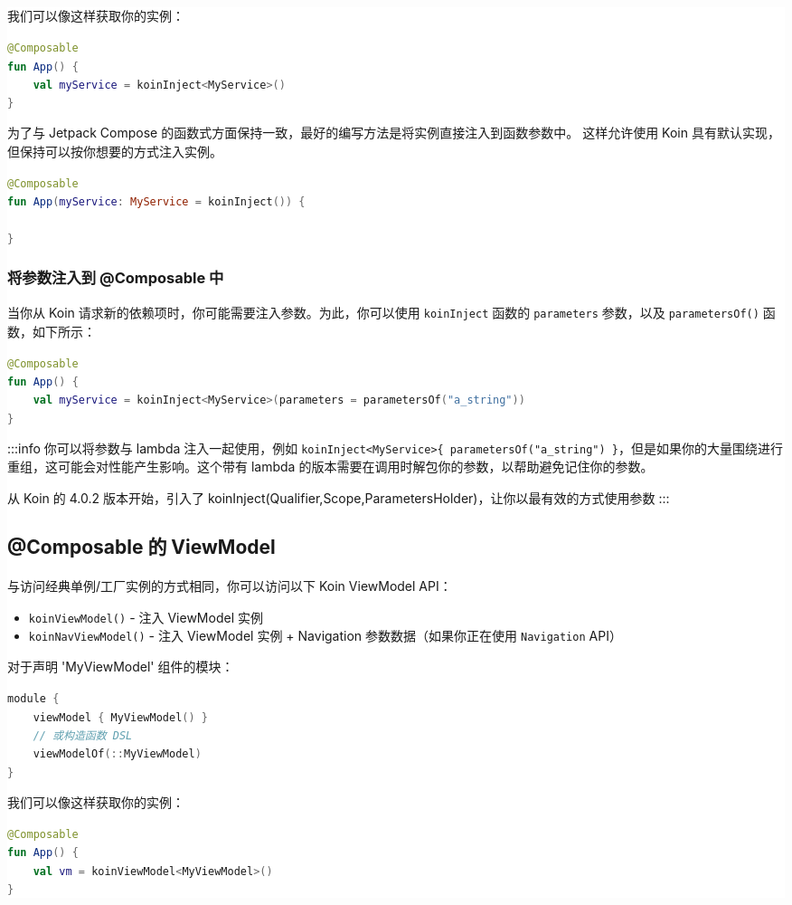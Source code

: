 我们可以像这样获取你的实例：

```kotlin
@Composable
fun App() {
    val myService = koinInject<MyService>()
}
```

为了与 Jetpack Compose 的函数式方面保持一致，最好的编写方法是将实例直接注入到函数参数中。 这样允许使用 Koin 具有默认实现，但保持可以按你想要的方式注入实例。

```kotlin
@Composable
fun App(myService: MyService = koinInject()) {

}
```

### 将参数注入到 @Composable 中

当你从 Koin 请求新的依赖项时，你可能需要注入参数。为此，你可以使用 `koinInject` 函数的 `parameters` 参数，以及 `parametersOf()` 函数，如下所示：

```kotlin
@Composable
fun App() {
    val myService = koinInject<MyService>(parameters = parametersOf("a_string"))
}
```

:::info
你可以将参数与 lambda 注入一起使用，例如 `koinInject<MyService>{ parametersOf("a_string") }`，但是如果你的大量围绕进行重组，这可能会对性能产生影响。这个带有 lambda 的版本需要在调用时解包你的参数，以帮助避免记住你的参数。

从 Koin 的 4.0.2 版本开始，引入了 koinInject(Qualifier,Scope,ParametersHolder)，让你以最有效的方式使用参数
:::

## @Composable 的 ViewModel

与访问经典单例/工厂实例的方式相同，你可以访问以下 Koin ViewModel API：

* `koinViewModel()` - 注入 ViewModel 实例
* `koinNavViewModel()` - 注入 ViewModel 实例 + Navigation 参数数据（如果你正在使用 `Navigation` API）

对于声明 'MyViewModel' 组件的模块：

```kotlin
module {
    viewModel { MyViewModel() }
    // 或构造函数 DSL
    viewModelOf(::MyViewModel)
}
```

我们可以像这样获取你的实例：

```kotlin
@Composable
fun App() {
    val vm = koinViewModel<MyViewModel>()
}
```
